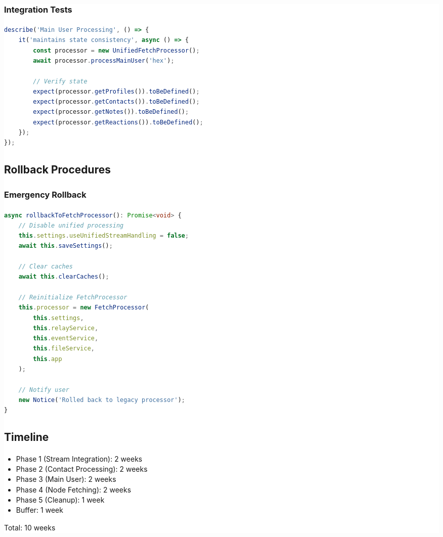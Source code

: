 ### Integration Tests
```typescript
describe('Main User Processing', () => {
    it('maintains state consistency', async () => {
        const processor = new UnifiedFetchProcessor();
        await processor.processMainUser('hex');
        
        // Verify state
        expect(processor.getProfiles()).toBeDefined();
        expect(processor.getContacts()).toBeDefined();
        expect(processor.getNotes()).toBeDefined();
        expect(processor.getReactions()).toBeDefined();
    });
});
```

## Rollback Procedures

### Emergency Rollback
```typescript
async rollbackToFetchProcessor(): Promise<void> {
    // Disable unified processing
    this.settings.useUnifiedStreamHandling = false;
    await this.saveSettings();
    
    // Clear caches
    await this.clearCaches();
    
    // Reinitialize FetchProcessor
    this.processor = new FetchProcessor(
        this.settings,
        this.relayService,
        this.eventService,
        this.fileService,
        this.app
    );
    
    // Notify user
    new Notice('Rolled back to legacy processor');
}
```

## Timeline

- Phase 1 (Stream Integration): 2 weeks
- Phase 2 (Contact Processing): 2 weeks
- Phase 3 (Main User): 2 weeks
- Phase 4 (Node Fetching): 2 weeks
- Phase 5 (Cleanup): 1 week
- Buffer: 1 week

Total: 10 weeks

